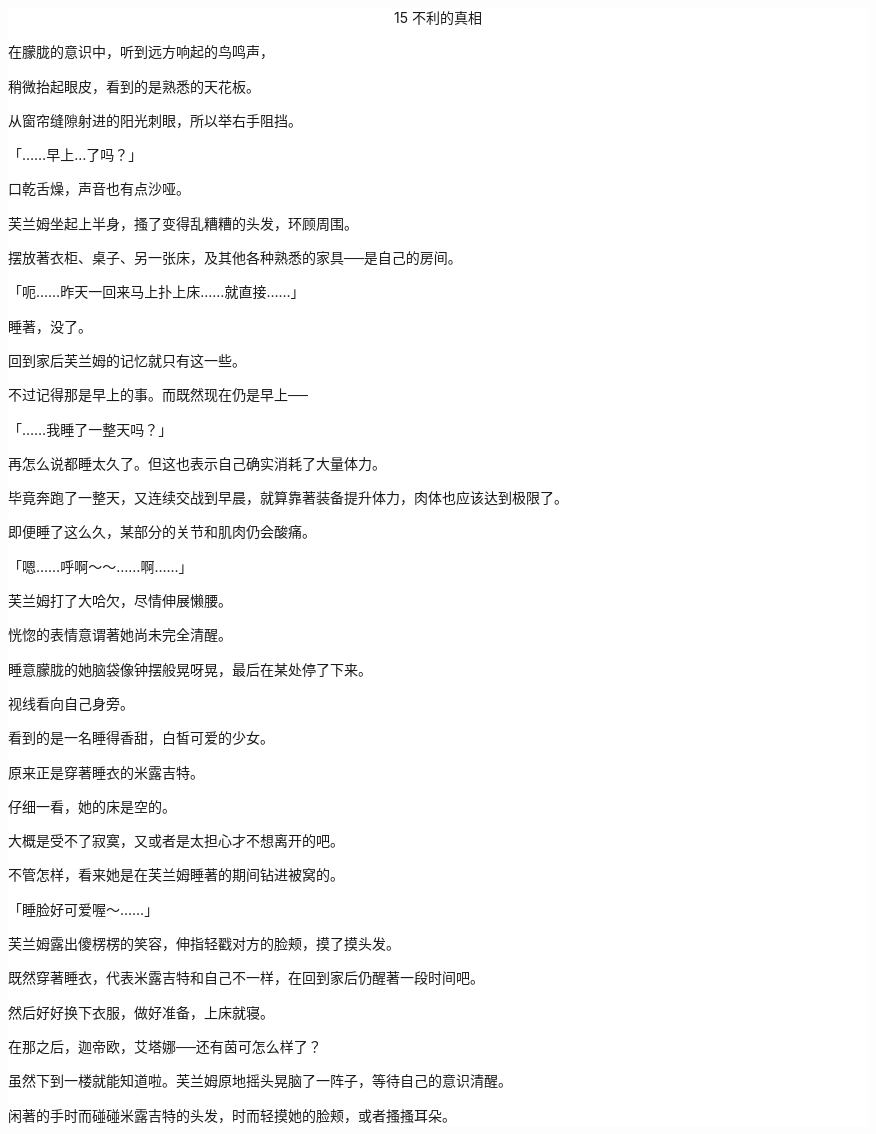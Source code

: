 <p align="center">15 不利的真相</p>

在朦胧的意识中，听到远方响起的鸟鸣声，

稍微抬起眼皮，看到的是熟悉的天花板。

从窗帘缝隙射进的阳光刺眼，所以举右手阻挡。

「……早上…了吗？」

口乾舌燥，声音也有点沙哑。

芙兰姆坐起上半身，搔了变得乱糟糟的头发，环顾周围。

摆放著衣柜、桌子、另一张床，及其他各种熟悉的家具──是自己的房间。

「呃……昨天一回来马上扑上床……就直接……」

睡著，没了。

回到家后芙兰姆的记忆就只有这一些。

不过记得那是早上的事。而既然现在仍是早上──

「……我睡了一整天吗？」

再怎么说都睡太久了。但这也表示自己确实消耗了大量体力。

毕竟奔跑了一整天，又连续交战到早晨，就算靠著装备提升体力，肉体也应该达到极限了。

即便睡了这么久，某部分的关节和肌肉仍会酸痛。

「嗯……呼啊～～……啊……」

芙兰姆打了大哈欠，尽情伸展懒腰。

恍惚的表情意谓著她尚未完全清醒。

睡意朦胧的她脑袋像钟摆般晃呀晃，最后在某处停了下来。

视线看向自己身旁。

看到的是一名睡得香甜，白皙可爱的少女。

原来正是穿著睡衣的米露吉特。

仔细一看，她的床是空的。

大概是受不了寂寞，又或者是太担心才不想离开的吧。

不管怎样，看来她是在芙兰姆睡著的期间钻进被窝的。

「睡脸好可爱喔～……」

芙兰姆露出傻楞楞的笑容，伸指轻戳对方的脸颊，摸了摸头发。

既然穿著睡衣，代表米露吉特和自己不一样，在回到家后仍醒著一段时间吧。

然后好好换下衣服，做好准备，上床就寝。

在那之后，迦帝欧，艾塔娜──还有茵可怎么样了？

虽然下到一楼就能知道啦。芙兰姆原地摇头晃脑了一阵子，等待自己的意识清醒。

闲著的手时而碰碰米露吉特的头发，时而轻摸她的脸颊，或者搔搔耳朵。

